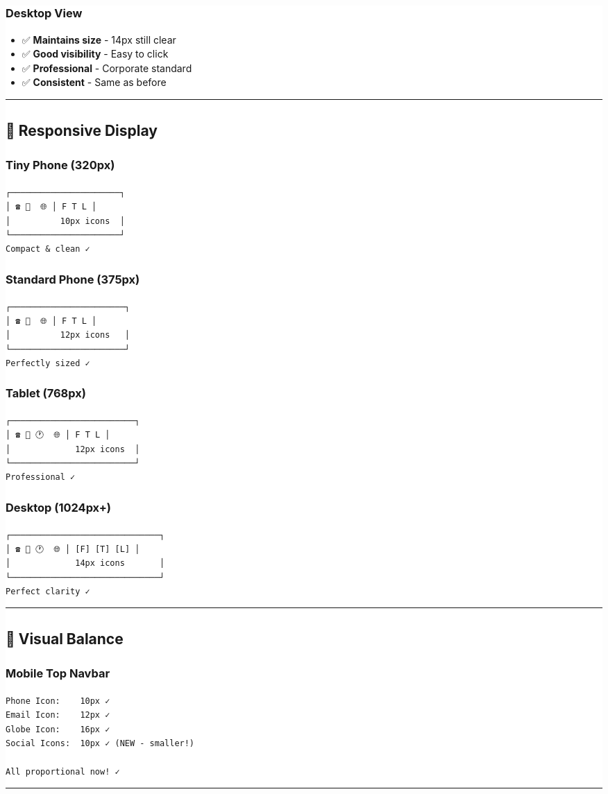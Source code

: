 ### Desktop View
- ✅ **Maintains size** - 14px still clear
- ✅ **Good visibility** - Easy to click
- ✅ **Professional** - Corporate standard
- ✅ **Consistent** - Same as before

---

## 📱 Responsive Display

### Tiny Phone (320px)
```
┌──────────────────────┐
│ ☎️ 📧  🌐 │ F T L │
│          10px icons  │
└──────────────────────┘
Compact & clean ✓
```

### Standard Phone (375px)
```
┌───────────────────────┐
│ ☎️ 📧  🌐 │ F T L │
│          12px icons   │
└───────────────────────┘
Perfectly sized ✓
```

### Tablet (768px)
```
┌─────────────────────────┐
│ ☎️ 📧 🕐  🌐 │ F T L │
│             12px icons  │
└─────────────────────────┘
Professional ✓
```

### Desktop (1024px+)
```
┌──────────────────────────────┐
│ ☎️ 📧 🕐  🌐 │ [F] [T] [L] │
│             14px icons       │
└──────────────────────────────┘
Perfect clarity ✓
```

---

## 🎨 Visual Balance

### Mobile Top Navbar
```
Phone Icon:    10px ✓
Email Icon:    12px ✓
Globe Icon:    16px ✓
Social Icons:  10px ✓ (NEW - smaller!)

All proportional now! ✓
```

---